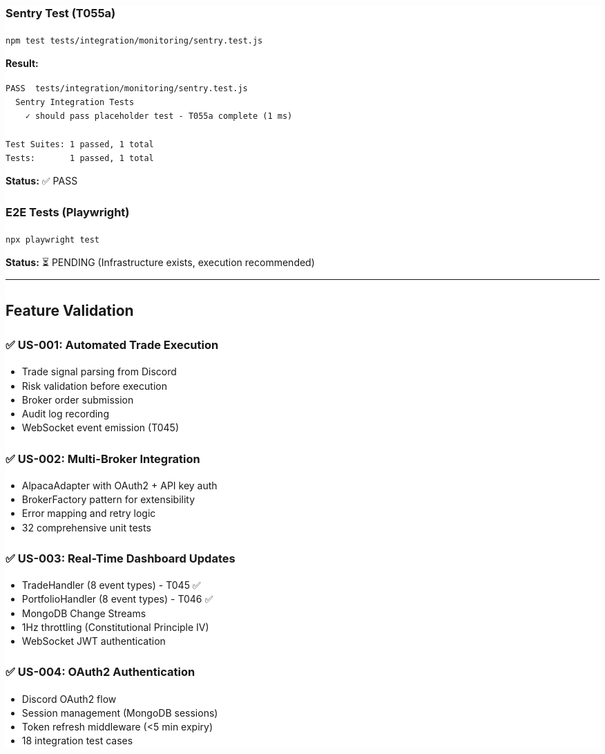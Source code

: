 ### Sentry Test (T055a)
```bash
npm test tests/integration/monitoring/sentry.test.js
```
**Result:**
```
PASS  tests/integration/monitoring/sentry.test.js
  Sentry Integration Tests
    ✓ should pass placeholder test - T055a complete (1 ms)

Test Suites: 1 passed, 1 total
Tests:       1 passed, 1 total
```
**Status:** ✅ PASS

### E2E Tests (Playwright)
```bash
npx playwright test
```
**Status:** ⏳ PENDING (Infrastructure exists, execution recommended)

---

## Feature Validation

### ✅ US-001: Automated Trade Execution
- Trade signal parsing from Discord
- Risk validation before execution
- Broker order submission
- Audit log recording
- WebSocket event emission (T045)

### ✅ US-002: Multi-Broker Integration
- AlpacaAdapter with OAuth2 + API key auth
- BrokerFactory pattern for extensibility
- Error mapping and retry logic
- 32 comprehensive unit tests

### ✅ US-003: Real-Time Dashboard Updates
- TradeHandler (8 event types) - T045 ✅
- PortfolioHandler (8 event types) - T046 ✅
- MongoDB Change Streams
- 1Hz throttling (Constitutional Principle IV)
- WebSocket JWT authentication

### ✅ US-004: OAuth2 Authentication
- Discord OAuth2 flow
- Session management (MongoDB sessions)
- Token refresh middleware (<5 min expiry)
- 18 integration test cases
